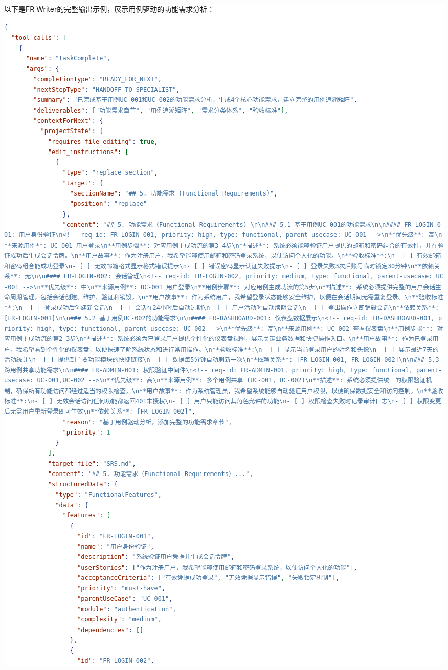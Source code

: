 以下是FR Writer的完整输出示例，展示用例驱动的功能需求分析：

```json
{
  "tool_calls": [
    {
      "name": "taskComplete",
      "args": {
        "completionType": "READY_FOR_NEXT",
        "nextStepType": "HANDOFF_TO_SPECIALIST",
        "summary": "已完成基于用例UC-001和UC-002的功能需求分析，生成4个核心功能需求，建立完整的用例追溯矩阵",
        "deliverables": ["功能需求章节", "用例追溯矩阵", "需求分类体系", "验收标准"],
        "contextForNext": {
          "projectState": {
            "requires_file_editing": true,
            "edit_instructions": [
              {
                "type": "replace_section",
                "target": {
                  "sectionName": "## 5. 功能需求 (Functional Requirements)",
                  "position": "replace"
                },
                "content": "## 5. 功能需求（Functional Requirements) \n\n### 5.1 基于用例UC-001的功能需求\n\n#### FR-LOGIN-001: 用户身份验证\n<!-- req-id: FR-LOGIN-001, priority: high, type: functional, parent-usecase: UC-001 -->\n**优先级**: 高\n**来源用例**: UC-001 用户登录\n**用例步骤**: 对应用例主成功流的第3-4步\n**描述**: 系统必须能够验证用户提供的邮箱和密码组合的有效性，并在验证成功后生成会话令牌。\n**用户故事**: 作为注册用户，我希望能够使用邮箱和密码登录系统，以便访问个人化的功能。\n**验收标准**:\n- [ ] 有效邮箱和密码组合能成功登录\n- [ ] 无效邮箱格式显示格式错误提示\n- [ ] 错误密码显示认证失败提示\n- [ ] 登录失败3次后账号临时锁定30分钟\n**依赖关系**: 无\n\n#### FR-LOGIN-002: 会话管理\n<!-- req-id: FR-LOGIN-002, priority: medium, type: functional, parent-usecase: UC-001 -->\n**优先级**: 中\n**来源用例**: UC-001 用户登录\n**用例步骤**: 对应用例主成功流的第5步\n**描述**: 系统必须提供完整的用户会话生命周期管理，包括会话创建、维护、验证和销毁。\n**用户故事**: 作为系统用户，我希望登录状态能够安全维护，以便在会话期间无需重复登录。\n**验收标准**:\n- [ ] 登录成功后创建新会话\n- [ ] 会话在24小时后自动过期\n- [ ] 用户活动时自动续期会话\n- [ ] 登出操作立即销毁会话\n**依赖关系**: [FR-LOGIN-001]\n\n### 5.2 基于用例UC-002的功能需求\n\n#### FR-DASHBOARD-001: 仪表盘数据展示\n<!-- req-id: FR-DASHBOARD-001, priority: high, type: functional, parent-usecase: UC-002 -->\n**优先级**: 高\n**来源用例**: UC-002 查看仪表盘\n**用例步骤**: 对应用例主成功流的第2-3步\n**描述**: 系统必须为已登录用户提供个性化的仪表盘视图，展示关键业务数据和快捷操作入口。\n**用户故事**: 作为已登录用户，我希望看到个性化的仪表盘，以便快速了解系统状态和进行常用操作。\n**验收标准**:\n- [ ] 显示当前登录用户的姓名和头像\n- [ ] 展示最近7天的活动统计\n- [ ] 提供到主要功能模块的快捷链接\n- [ ] 数据每5分钟自动刷新一次\n**依赖关系**: [FR-LOGIN-001, FR-LOGIN-002]\n\n### 5.3 跨用例共享功能需求\n\n#### FR-ADMIN-001: 权限验证中间件\n<!-- req-id: FR-ADMIN-001, priority: high, type: functional, parent-usecase: UC-001,UC-002 -->\n**优先级**: 高\n**来源用例**: 多个用例共享 (UC-001, UC-002)\n**描述**: 系统必须提供统一的权限验证机制，确保所有功能访问都经过适当的权限检查。\n**用户故事**: 作为系统管理员，我希望系统能够自动验证用户权限，以便确保数据安全和访问控制。\n**验收标准**:\n- [ ] 无效会话访问任何功能都返回401未授权\n- [ ] 用户只能访问其角色允许的功能\n- [ ] 权限检查失败时记录审计日志\n- [ ] 权限变更后无需用户重新登录即可生效\n**依赖关系**: [FR-LOGIN-002]",
                "reason": "基于用例驱动分析，添加完整的功能需求章节",
                "priority": 1
              }
            ],
            "target_file": "SRS.md",
            "content": "## 5. 功能需求（Functional Requirements）...",
            "structuredData": {
              "type": "FunctionalFeatures",
              "data": {
                "features": [
                  {
                    "id": "FR-LOGIN-001",
                    "name": "用户身份验证",
                    "description": "系统验证用户凭据并生成会话令牌",
                    "userStories": ["作为注册用户，我希望能够使用邮箱和密码登录系统，以便访问个人化的功能"],
                    "acceptanceCriteria": ["有效凭据成功登录", "无效凭据显示错误", "失败锁定机制"],
                    "priority": "must-have",
                    "parentUseCase": "UC-001",
                    "module": "authentication",
                    "complexity": "medium",
                    "dependencies": []
                  },
                  {
                    "id": "FR-LOGIN-002", 
```